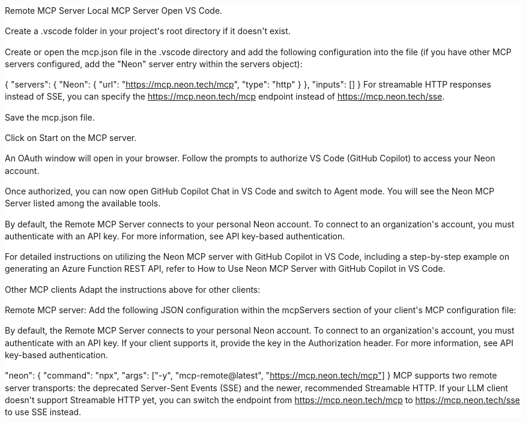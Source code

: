 Remote MCP Server
Local MCP Server
Open VS Code.

Create a .vscode folder in your project's root directory if it doesn't exist.

Create or open the mcp.json file in the .vscode directory and add the following configuration into the file (if you have other MCP servers configured, add the "Neon" server entry within the servers object):

{
  "servers": {
    "Neon": {
      "url": "https://mcp.neon.tech/mcp",
      "type": "http"
    }
  },
  "inputs": []
}
For streamable HTTP responses instead of SSE, you can specify the https://mcp.neon.tech/mcp endpoint instead of https://mcp.neon.tech/sse.

Save the mcp.json file.

Click on Start on the MCP server.

An OAuth window will open in your browser. Follow the prompts to authorize VS Code (GitHub Copilot) to access your Neon account.

Once authorized, you can now open GitHub Copilot Chat in VS Code and switch to Agent mode. You will see the Neon MCP Server listed among the available tools.

By default, the Remote MCP Server connects to your personal Neon account. To connect to an organization's account, you must authenticate with an API key. For more information, see API key-based authentication.

For detailed instructions on utilizing the Neon MCP server with GitHub Copilot in VS Code, including a step-by-step example on generating an Azure Function REST API, refer to How to Use Neon MCP Server with GitHub Copilot in VS Code.

Other MCP clients
Adapt the instructions above for other clients:

Remote MCP server: Add the following JSON configuration within the mcpServers section of your client's MCP configuration file:

By default, the Remote MCP Server connects to your personal Neon account. To connect to an organization's account, you must authenticate with an API key. If your client supports it, provide the key in the Authorization header. For more information, see API key-based authentication.

"neon": {
  "command": "npx",
  "args": ["-y", "mcp-remote@latest", "https://mcp.neon.tech/mcp"]
}
MCP supports two remote server transports: the deprecated Server-Sent Events (SSE) and the newer, recommended Streamable HTTP. If your LLM client doesn't support Streamable HTTP yet, you can switch the endpoint from https://mcp.neon.tech/mcp to https://mcp.neon.tech/sse to use SSE instead.

